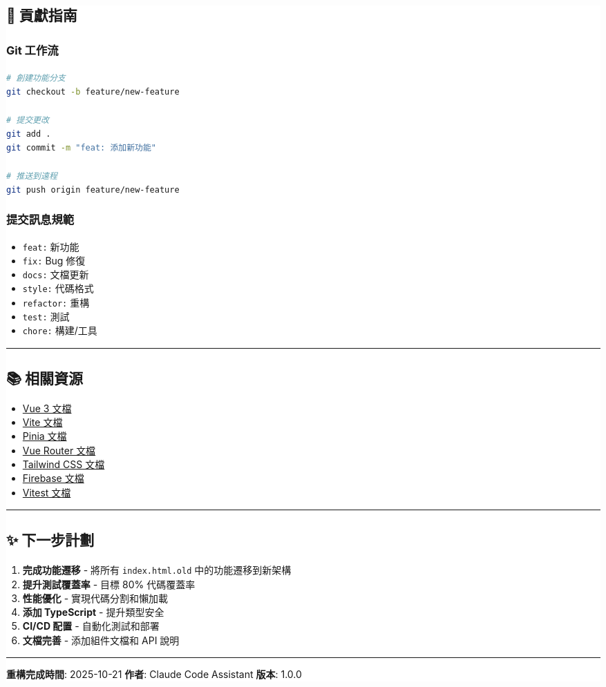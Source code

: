 
## 🤝 貢獻指南

### Git 工作流

```bash
# 創建功能分支
git checkout -b feature/new-feature

# 提交更改
git add .
git commit -m "feat: 添加新功能"

# 推送到遠程
git push origin feature/new-feature
```

### 提交訊息規範

- `feat:` 新功能
- `fix:` Bug 修復
- `docs:` 文檔更新
- `style:` 代碼格式
- `refactor:` 重構
- `test:` 測試
- `chore:` 構建/工具

---

## 📚 相關資源

- [Vue 3 文檔](https://vuejs.org/)
- [Vite 文檔](https://vitejs.dev/)
- [Pinia 文檔](https://pinia.vuejs.org/)
- [Vue Router 文檔](https://router.vuejs.org/)
- [Tailwind CSS 文檔](https://tailwindcss.com/)
- [Firebase 文檔](https://firebase.google.com/docs)
- [Vitest 文檔](https://vitest.dev/)

---

## ✨ 下一步計劃

1. **完成功能遷移** - 將所有 `index.html.old` 中的功能遷移到新架構
2. **提升測試覆蓋率** - 目標 80% 代碼覆蓋率
3. **性能優化** - 實現代碼分割和懶加載
4. **添加 TypeScript** - 提升類型安全
5. **CI/CD 配置** - 自動化測試和部署
6. **文檔完善** - 添加組件文檔和 API 說明

---

**重構完成時間**: 2025-10-21
**作者**: Claude Code Assistant
**版本**: 1.0.0
